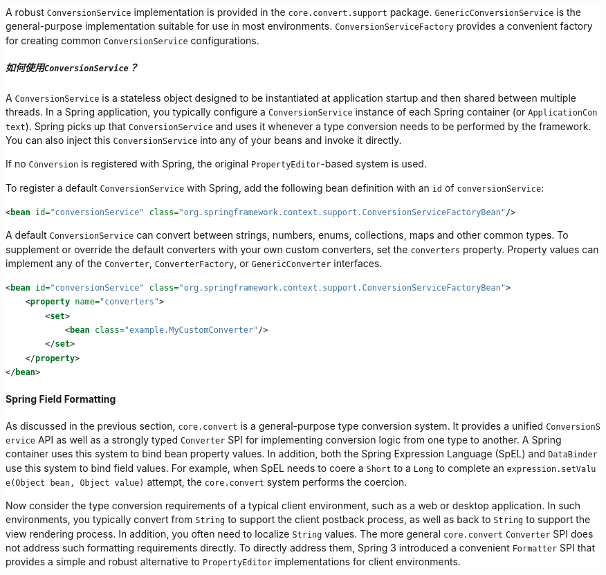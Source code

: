 A robust `ConversionService` implementation is provided in the `core.convert.support` package. `GenericConversionService` is the general-purpose implementation suitable for use in most environments. `ConversionServiceFactory` provides a convenient factory for creating common `ConversionService` configurations.

##### 如何使用`ConversionService`？

A `ConversionService` is a stateless object designed to be instantiated at application startup and then shared between multiple threads. In a Spring application, you typically configure a `ConversionService` instance of each Spring container (or `ApplicationContext`). Spring picks up that `ConversionService` and uses it whenever a type conversion needs to be performed by the framework. You can also inject this `ConversionService` into any of your beans  and invoke it directly.

If no `Conversion` is registered with Spring, the original `PropertyEditor`-based system is used.

To register a default `ConversionService` with Spring, add the following bean definition with an `id` of `conversionService`:

```xml
<bean id="conversionService" class="org.springframework.context.support.ConversionServiceFactoryBean"/>
```

A default `ConversionService` can convert between strings, numbers, enums, collections, maps and other common types. To supplement or override the default converters with your own custom converters, set the `converters` property. Property values can implement any of the `Converter`, `ConverterFactory`, or `GenericConverter` interfaces.

```xml
<bean id="conversionService" class="org.springframework.context.support.ConversionServiceFactoryBean">
    <property name="converters">
        <set>
            <bean class="example.MyCustomConverter"/>
        </set>
    </property>
</bean>
```

#### Spring Field Formatting

As discussed in the previous section, `core.convert` is a general-purpose type conversion system. It provides a unified `ConversionService` API as well as a strongly typed `Converter` SPI for implementing conversion logic from one type to another. A Spring container uses this system to bind bean property values. In addition, both the Spring Expression Language (SpEL) and `DataBinder` use this system to bind field values. For example, when SpEL needs to coere a `Short` to a `Long` to complete an `expression.setValue(Object bean, Object value)` attempt, the `core.convert` system performs the coercion.

Now consider the type conversion requirements of a typical client environment, such as a web or desktop application. In such environments, you typically convert from `String` to support the client postback process, as well as back to `String` to support the view rendering process. In addition, you often need to localize `String` values. The more general `core.convert` `Converter` SPI does not address such formatting requirements directly. To directly address them, Spring 3 introduced a convenient `Formatter` SPI that provides a simple and robust alternative to `PropertyEditor` implementations for client environments.
